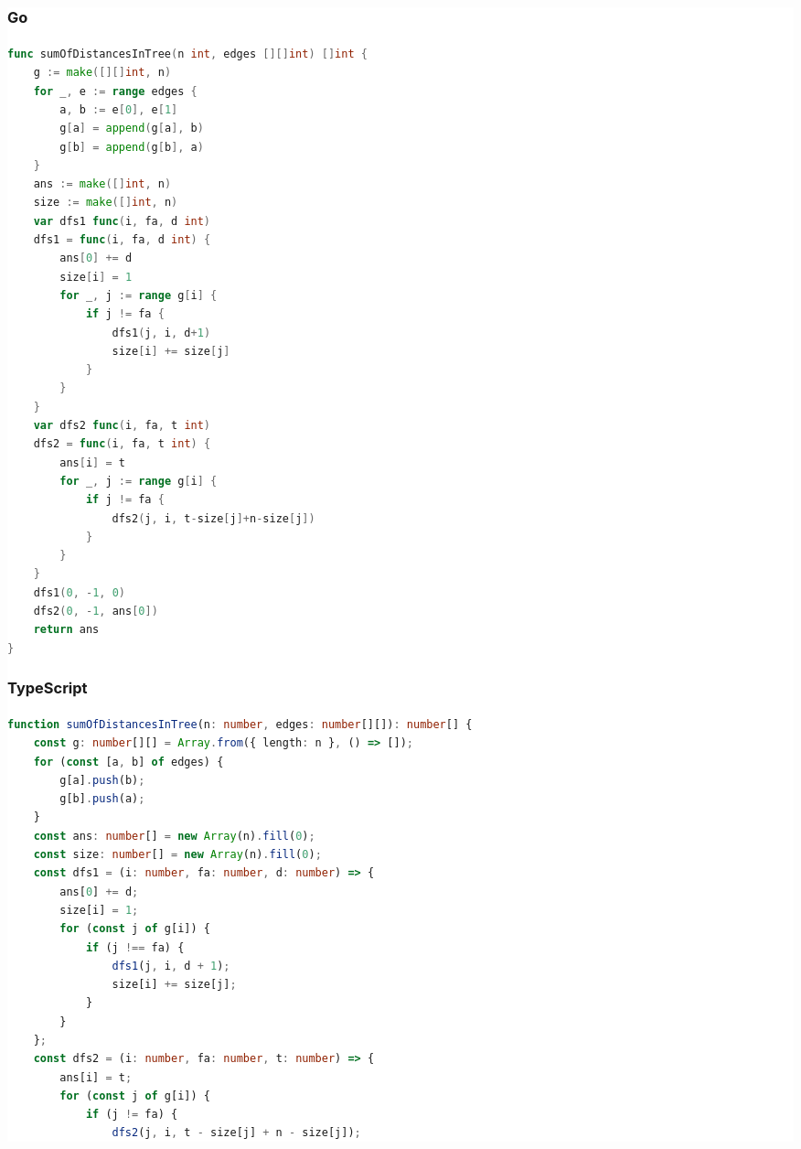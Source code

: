 ### **Go**

```go
func sumOfDistancesInTree(n int, edges [][]int) []int {
	g := make([][]int, n)
	for _, e := range edges {
		a, b := e[0], e[1]
		g[a] = append(g[a], b)
		g[b] = append(g[b], a)
	}
	ans := make([]int, n)
	size := make([]int, n)
	var dfs1 func(i, fa, d int)
	dfs1 = func(i, fa, d int) {
		ans[0] += d
		size[i] = 1
		for _, j := range g[i] {
			if j != fa {
				dfs1(j, i, d+1)
				size[i] += size[j]
			}
		}
	}
	var dfs2 func(i, fa, t int)
	dfs2 = func(i, fa, t int) {
		ans[i] = t
		for _, j := range g[i] {
			if j != fa {
				dfs2(j, i, t-size[j]+n-size[j])
			}
		}
	}
	dfs1(0, -1, 0)
	dfs2(0, -1, ans[0])
	return ans
}
```

### **TypeScript**

```ts
function sumOfDistancesInTree(n: number, edges: number[][]): number[] {
    const g: number[][] = Array.from({ length: n }, () => []);
    for (const [a, b] of edges) {
        g[a].push(b);
        g[b].push(a);
    }
    const ans: number[] = new Array(n).fill(0);
    const size: number[] = new Array(n).fill(0);
    const dfs1 = (i: number, fa: number, d: number) => {
        ans[0] += d;
        size[i] = 1;
        for (const j of g[i]) {
            if (j !== fa) {
                dfs1(j, i, d + 1);
                size[i] += size[j];
            }
        }
    };
    const dfs2 = (i: number, fa: number, t: number) => {
        ans[i] = t;
        for (const j of g[i]) {
            if (j != fa) {
                dfs2(j, i, t - size[j] + n - size[j]);
```